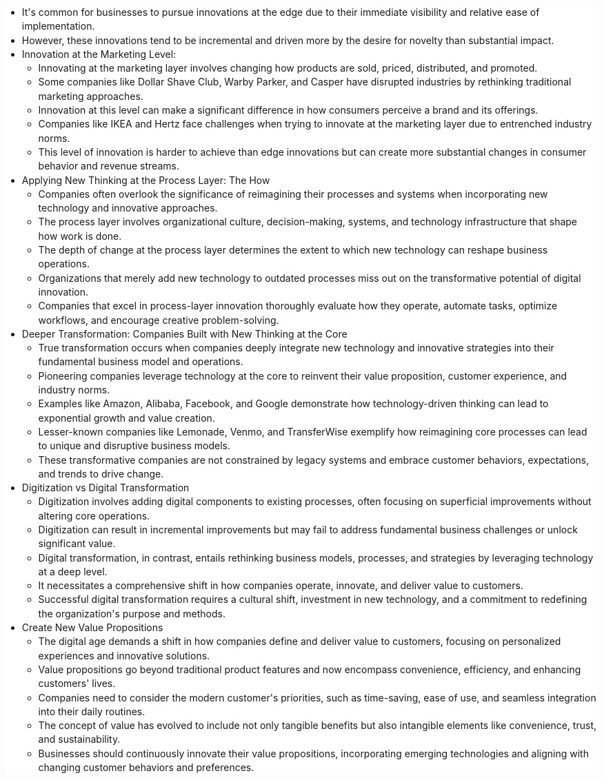   - It's common for businesses to pursue innovations at the edge due to their immediate visibility and relative ease of implementation.
  - However, these innovations tend to be incremental and driven more by the desire for novelty than substantial impact.
- Innovation at the Marketing Level:
  - Innovating at the marketing layer involves changing how products are sold, priced, distributed, and promoted.
  - Some companies like Dollar Shave Club, Warby Parker, and Casper have disrupted industries by rethinking traditional marketing approaches.
  - Innovation at this level can make a significant difference in how consumers perceive a brand and its offerings.
  - Companies like IKEA and Hertz face challenges when trying to innovate at the marketing layer due to entrenched industry norms.
  - This level of innovation is harder to achieve than edge innovations but can create more substantial changes in consumer behavior and revenue streams.
- Applying New Thinking at the Process Layer: The How
  - Companies often overlook the significance of reimagining their processes and systems when incorporating new technology and innovative approaches.
  - The process layer involves organizational culture, decision-making, systems, and technology infrastructure that shape how work is done.
  - The depth of change at the process layer determines the extent to which new technology can reshape business operations.
  - Organizations that merely add new technology to outdated processes miss out on the transformative potential of digital innovation.
  - Companies that excel in process-layer innovation thoroughly evaluate how they operate, automate tasks, optimize workflows, and encourage creative problem-solving.
- Deeper Transformation: Companies Built with New Thinking at the Core
  - True transformation occurs when companies deeply integrate new technology and innovative strategies into their fundamental business model and operations.
  - Pioneering companies leverage technology at the core to reinvent their value proposition, customer experience, and industry norms.
  - Examples like Amazon, Alibaba, Facebook, and Google demonstrate how technology-driven thinking can lead to exponential growth and value creation.
  - Lesser-known companies like Lemonade, Venmo, and TransferWise exemplify how reimagining core processes can lead to unique and disruptive business models.
  - These transformative companies are not constrained by legacy systems and embrace customer behaviors, expectations, and trends to drive change.
- Digitization vs Digital Transformation
  - Digitization involves adding digital components to existing processes, often focusing on superficial improvements without altering core operations.
  - Digitization can result in incremental improvements but may fail to address fundamental business challenges or unlock significant value.
  - Digital transformation, in contrast, entails rethinking business models, processes, and strategies by leveraging technology at a deep level.
  - It necessitates a comprehensive shift in how companies operate, innovate, and deliver value to customers.
  - Successful digital transformation requires a cultural shift, investment in new technology, and a commitment to redefining the organization's purpose and methods.
- Create New Value Propositions
  - The digital age demands a shift in how companies define and deliver value to customers, focusing on personalized experiences and innovative solutions.
  - Value propositions go beyond traditional product features and now encompass convenience, efficiency, and enhancing customers' lives.
  - Companies need to consider the modern customer's priorities, such as time-saving, ease of use, and seamless integration into their daily routines.
  - The concept of value has evolved to include not only tangible benefits but also intangible elements like convenience, trust, and sustainability.
  - Businesses should continuously innovate their value propositions, incorporating emerging technologies and aligning with changing customer behaviors and preferences.
